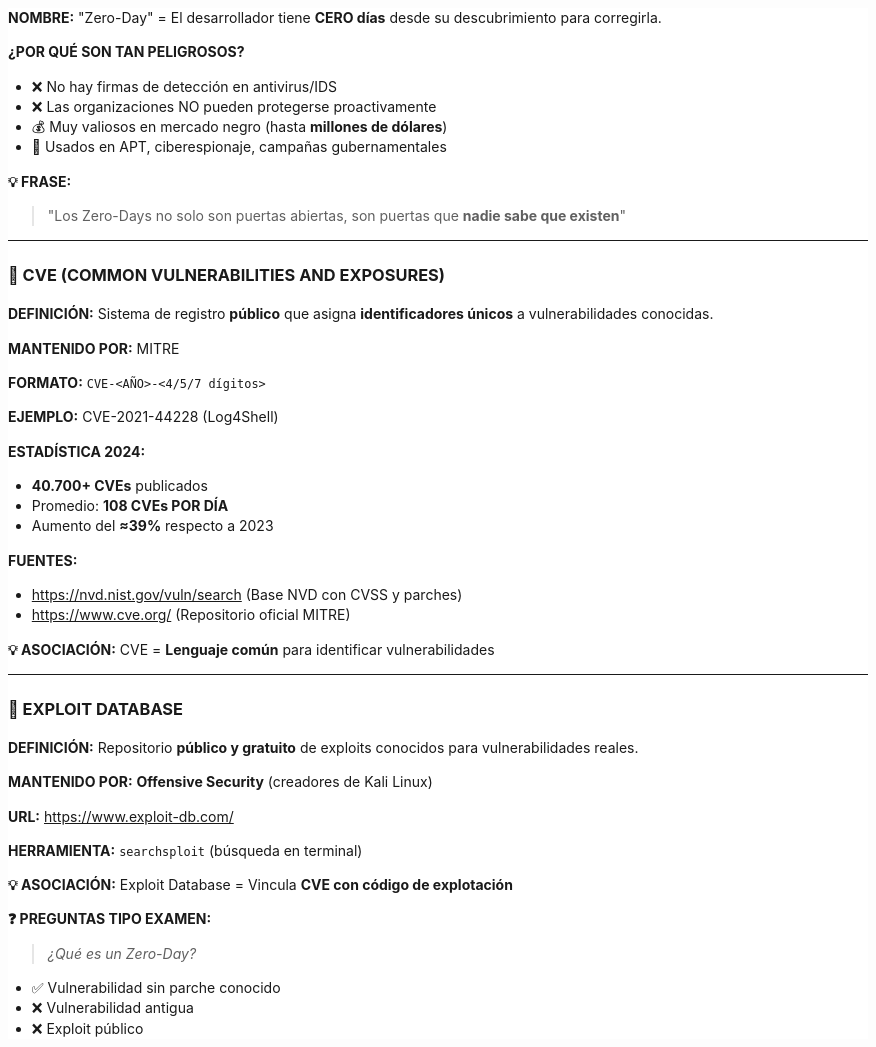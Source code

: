 **NOMBRE:**
"Zero-Day" = El desarrollador tiene **CERO días** desde su descubrimiento para corregirla.

**¿POR QUÉ SON TAN PELIGROSOS?**
- ❌ No hay firmas de detección en antivirus/IDS
- ❌ Las organizaciones NO pueden protegerse proactivamente
- 💰 Muy valiosos en mercado negro (hasta **millones de dólares**)
- 🎯 Usados en APT, ciberespionaje, campañas gubernamentales

**💡 FRASE:**
> "Los Zero-Days no solo son puertas abiertas, son puertas que **nadie sabe que existen**"

---

### 🔑 CVE (COMMON VULNERABILITIES AND EXPOSURES)

**DEFINICIÓN:**
Sistema de registro **público** que asigna **identificadores únicos** a vulnerabilidades conocidas.

**MANTENIDO POR:** MITRE

**FORMATO:** `CVE-<AÑO>-<4/5/7 dígitos>`

**EJEMPLO:** CVE-2021-44228 (Log4Shell)

**ESTADÍSTICA 2024:**
- **40.700+ CVEs** publicados
- Promedio: **108 CVEs POR DÍA**
- Aumento del **≈39%** respecto a 2023

**FUENTES:**
- https://nvd.nist.gov/vuln/search (Base NVD con CVSS y parches)
- https://www.cve.org/ (Repositorio oficial MITRE)

**💡 ASOCIACIÓN:**
CVE = **Lenguaje común** para identificar vulnerabilidades

---

### 🔑 EXPLOIT DATABASE

**DEFINICIÓN:**
Repositorio **público y gratuito** de exploits conocidos para vulnerabilidades reales.

**MANTENIDO POR:** **Offensive Security** (creadores de Kali Linux)

**URL:** https://www.exploit-db.com/

**HERRAMIENTA:** `searchsploit` (búsqueda en terminal)

**💡 ASOCIACIÓN:**
Exploit Database = Vincula **CVE con código de explotación**

**❓ PREGUNTAS TIPO EXAMEN:**

> *¿Qué es un Zero-Day?*
- ✅ Vulnerabilidad sin parche conocido
- ❌ Vulnerabilidad antigua
- ❌ Exploit público
